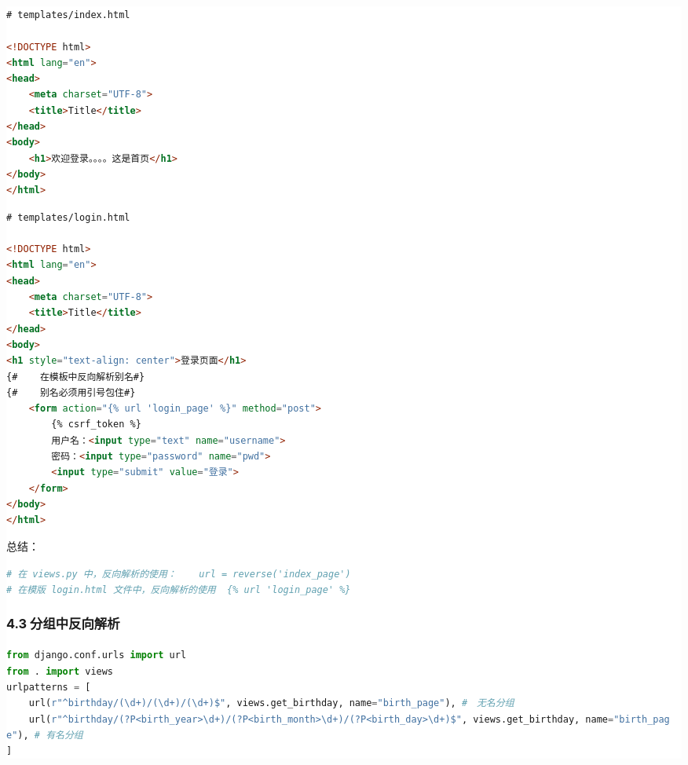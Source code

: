 ```html
# templates/index.html

<!DOCTYPE html>
<html lang="en">
<head>
    <meta charset="UTF-8">
    <title>Title</title>
</head>
<body>
    <h1>欢迎登录。。。。这是首页</h1>
</body>
</html>
```

```html
# templates/login.html

<!DOCTYPE html>
<html lang="en">
<head>
    <meta charset="UTF-8">
    <title>Title</title>
</head>
<body>
<h1 style="text-align: center">登录页面</h1>
{#    在模板中反向解析别名#}
{#    别名必须用引号包住#}
    <form action="{% url 'login_page' %}" method="post">
        {% csrf_token %}
        用户名：<input type="text" name="username">
        密码：<input type="password" name="pwd">
        <input type="submit" value="登录">
    </form>
</body>
</html>
```

总结：

```python
# 在 views.py 中，反向解析的使用：    url = reverse('index_page') 
# 在模版 login.html 文件中，反向解析的使用  {% url 'login_page' %}
```

### **4.3 分组中反向解析**

```python
from django.conf.urls import url
from . import views
urlpatterns = [
   	url(r"^birthday/(\d+)/(\d+)/(\d+)$", views.get_birthday, name="birth_page"), #　无名分组
    url(r"^birthday/(?P<birth_year>\d+)/(?P<birth_month>\d+)/(?P<birth_day>\d+)$", views.get_birthday, name="birth_page"), # 有名分组
]
```
